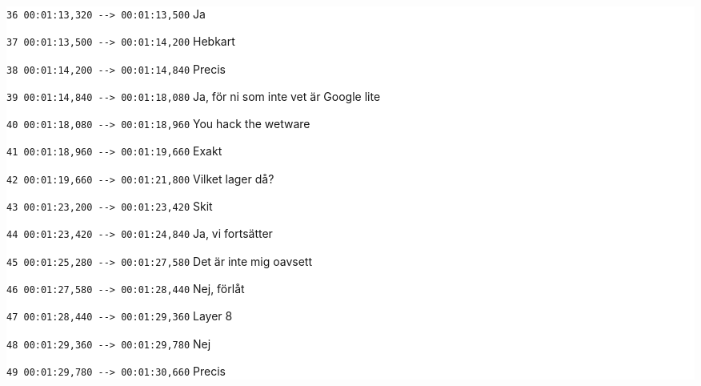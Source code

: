 

`36 00:01:13,320 --> 00:01:13,500`
Ja



`37 00:01:13,500 --> 00:01:14,200`
Hebkart



`38 00:01:14,200 --> 00:01:14,840`
Precis



`39 00:01:14,840 --> 00:01:18,080`
Ja, för ni som inte vet är Google lite



`40 00:01:18,080 --> 00:01:18,960`
You hack the wetware



`41 00:01:18,960 --> 00:01:19,660`
Exakt



`42 00:01:19,660 --> 00:01:21,800`
Vilket lager då?



`43 00:01:23,200 --> 00:01:23,420`
Skit



`44 00:01:23,420 --> 00:01:24,840`
Ja, vi fortsätter



`45 00:01:25,280 --> 00:01:27,580`
Det är inte mig oavsett



`46 00:01:27,580 --> 00:01:28,440`
Nej, förlåt



`47 00:01:28,440 --> 00:01:29,360`
Layer 8



`48 00:01:29,360 --> 00:01:29,780`
Nej



`49 00:01:29,780 --> 00:01:30,660`
Precis
